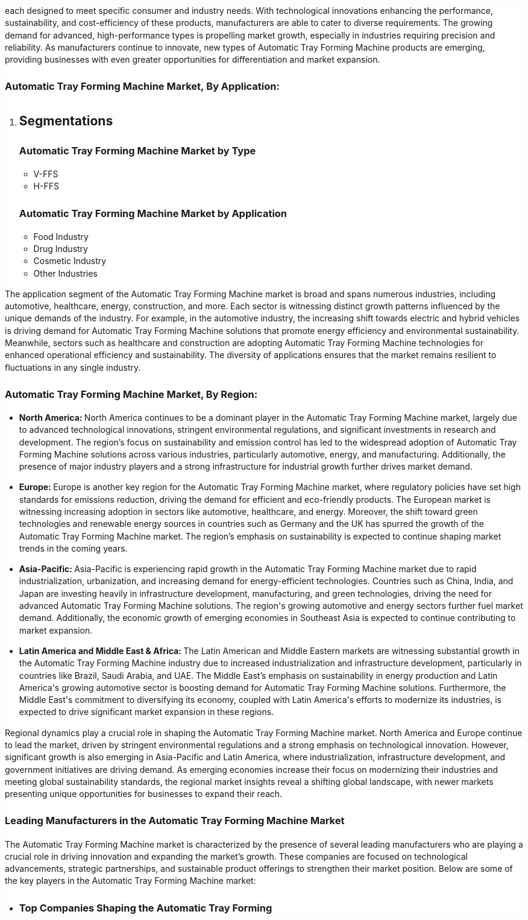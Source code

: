 each designed to meet specific consumer and industry needs. With technological innovations enhancing the performance, sustainability, and cost-efficiency of these products, manufacturers are able to cater to diverse requirements. The growing demand for advanced, high-performance types is propelling market growth, especially in industries requiring precision and reliability. As manufacturers continue to innovate, new types of Automatic Tray Forming Machine products are emerging, providing businesses with even greater opportunities for differentiation and market expansion.</p><h3>Automatic Tray Forming Machine Market,&nbsp;By Application:</h3><ol><li><h2>Segmentations</h2><h3>Automatic Tray Forming Machine Market by Type</h3><ul><li>V-FFS</li><li>H-FFS</li></ul><h3>Automatic Tray Forming Machine Market by Application</h3><ul><li>Food Industry</li><li>Drug Industry</li><li>Cosmetic Industry</li><li>Other Industries</li></ul></li></ol><p>The application segment of the Automatic Tray Forming Machine market is broad and spans numerous industries, including automotive, healthcare, energy, construction, and more. Each sector is witnessing distinct growth patterns influenced by the unique demands of the industry. For example, in the automotive industry, the increasing shift towards electric and hybrid vehicles is driving demand for Automatic Tray Forming Machine solutions that promote energy efficiency and environmental sustainability. Meanwhile, sectors such as healthcare and construction are adopting Automatic Tray Forming Machine technologies for enhanced operational efficiency and sustainability. The diversity of applications ensures that the market remains resilient to fluctuations in any single industry.</p><h3>Automatic Tray Forming Machine Market, By Region:</h3><ul><li><p><strong>North America:&nbsp;</strong>North America continues to be a dominant player in the Automatic Tray Forming Machine market, largely due to advanced technological innovations, stringent environmental regulations, and significant investments in research and development. The region&rsquo;s focus on sustainability and emission control has led to the widespread adoption of Automatic Tray Forming Machine solutions across various industries, particularly automotive, energy, and manufacturing. Additionally, the presence of major industry players and a strong infrastructure for industrial growth further drives market demand.</p></li><li><p><strong><strong>Europe:&nbsp;</strong></strong>Europe is another key region for the Automatic Tray Forming Machine market, where regulatory policies have set high standards for emissions reduction, driving the demand for efficient and eco-friendly products. The European market is witnessing increasing adoption in sectors like automotive, healthcare, and energy. Moreover, the shift toward green technologies and renewable energy sources in countries such as Germany and the UK has spurred the growth of the Automatic Tray Forming Machine market. The region&rsquo;s emphasis on sustainability is expected to continue shaping market trends in the coming years.</p></li><li><p><strong><strong>Asia-Pacific:&nbsp;</strong></strong>Asia-Pacific is experiencing rapid growth in the Automatic Tray Forming Machine market due to rapid industrialization, urbanization, and increasing demand for energy-efficient technologies. Countries such as China, India, and Japan are investing heavily in infrastructure development, manufacturing, and green technologies, driving the need for advanced Automatic Tray Forming Machine solutions. The region's growing automotive and energy sectors further fuel market demand. Additionally, the economic growth of emerging economies in Southeast Asia is expected to continue contributing to market expansion.</p></li><li><p><strong><strong>Latin America and Middle East &amp; Africa:&nbsp;</strong></strong>The Latin American and Middle Eastern markets are witnessing substantial growth in the Automatic Tray Forming Machine industry due to increased industrialization and infrastructure development, particularly in countries like Brazil, Saudi Arabia, and UAE. The Middle East&rsquo;s emphasis on sustainability in energy production and Latin America's growing automotive sector is boosting demand for Automatic Tray Forming Machine solutions. Furthermore, the Middle East's commitment to diversifying its economy, coupled with Latin America's efforts to modernize its industries, is expected to drive significant market expansion in these regions.</p></li></ul><p>Regional dynamics play a crucial role in shaping the Automatic Tray Forming Machine market. North America and Europe continue to lead the market, driven by stringent environmental regulations and a strong emphasis on technological innovation. However, significant growth is also emerging in Asia-Pacific and Latin America, where industrialization, infrastructure development, and government initiatives are driving demand. As emerging economies increase their focus on modernizing their industries and meeting global sustainability standards, the regional market insights reveal a shifting global landscape, with newer markets presenting unique opportunities for businesses to expand their reach.</p><h3><strong>Leading Manufacturers in the Automatic Tray Forming Machine Market</strong></h3><p>The Automatic Tray Forming Machine market is characterized by the presence of several leading manufacturers who are playing a crucial role in driving innovation and expanding the market&rsquo;s growth. These companies are focused on technological advancements, strategic partnerships, and sustainable product offerings to strengthen their market position. Below are some of the key players in the Automatic Tray Forming Machine market:</p></div><div class="article-main__content" data-test-id="publishing-text-block"><ul><li><span class=""><h3>Top Companies Shaping the Automatic Tray Forming